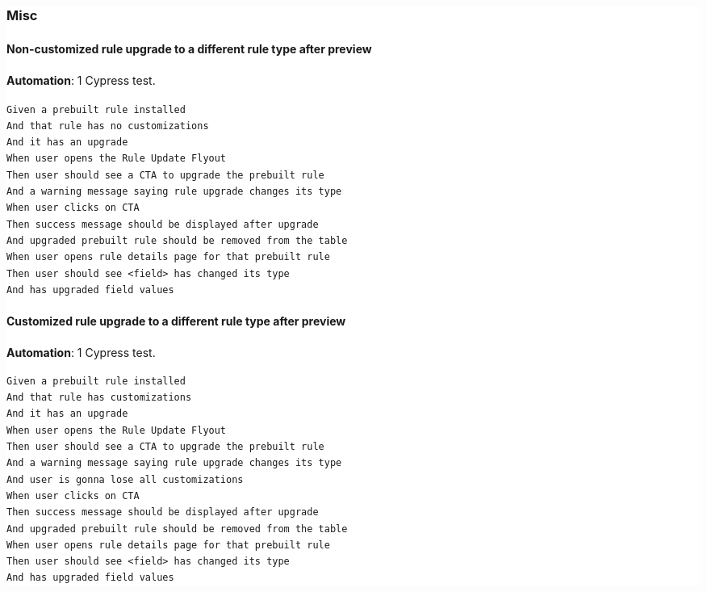 ### Misc

#### Non-customized rule upgrade to a different rule type after preview

**Automation**: 1 Cypress test.

```Gherkin
Given a prebuilt rule installed
And that rule has no customizations
And it has an upgrade
When user opens the Rule Update Flyout
Then user should see a CTA to upgrade the prebuilt rule
And a warning message saying rule upgrade changes its type
When user clicks on CTA
Then success message should be displayed after upgrade
And upgraded prebuilt rule should be removed from the table
When user opens rule details page for that prebuilt rule
Then user should see <field> has changed its type
And has upgraded field values
```

#### Customized rule upgrade to a different rule type after preview

**Automation**: 1 Cypress test.

```Gherkin
Given a prebuilt rule installed
And that rule has customizations
And it has an upgrade
When user opens the Rule Update Flyout
Then user should see a CTA to upgrade the prebuilt rule
And a warning message saying rule upgrade changes its type
And user is gonna lose all customizations
When user clicks on CTA
Then success message should be displayed after upgrade
And upgraded prebuilt rule should be removed from the table
When user opens rule details page for that prebuilt rule
Then user should see <field> has changed its type
And has upgraded field values
```

